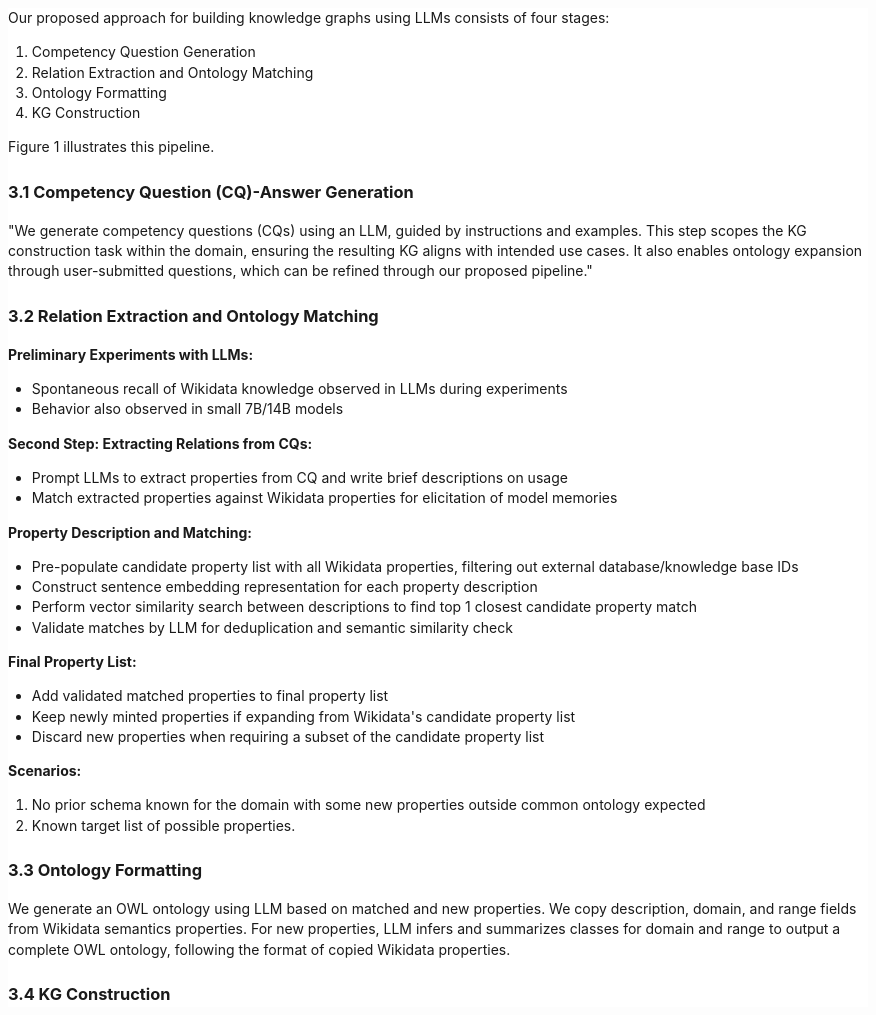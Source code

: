 Our proposed approach for building knowledge graphs using LLMs consists of four stages:

1. Competency Question Generation
2. Relation Extraction and Ontology Matching
3. Ontology Formatting
4. KG Construction

Figure 1 illustrates this pipeline.

### 3.1 Competency Question (CQ)-Answer Generation





"We generate competency questions (CQs) using an LLM, guided by instructions and examples. This step scopes the KG construction task within the domain, ensuring the resulting KG aligns with intended use cases. It also enables ontology expansion through user-submitted questions, which can be refined through our proposed pipeline."

### 3.2 Relation Extraction and Ontology Matching

**Preliminary Experiments with LLMs:**
- Spontaneous recall of Wikidata knowledge observed in LLMs during experiments
- Behavior also observed in small 7B/14B models

**Second Step: Extracting Relations from CQs:**
- Prompt LLMs to extract properties from CQ and write brief descriptions on usage
- Match extracted properties against Wikidata properties for elicitation of model memories

**Property Description and Matching:**
- Pre-populate candidate property list with all Wikidata properties, filtering out external database/knowledge base IDs
- Construct sentence embedding representation for each property description
- Perform vector similarity search between descriptions to find top 1 closest candidate property match
- Validate matches by LLM for deduplication and semantic similarity check

**Final Property List:**
- Add validated matched properties to final property list
- Keep newly minted properties if expanding from Wikidata's candidate property list
- Discard new properties when requiring a subset of the candidate property list

**Scenarios:**
1. No prior schema known for the domain with some new properties outside common ontology expected
2. Known target list of possible properties.

### 3.3 Ontology Formatting

We generate an OWL ontology using LLM based on matched and new properties. We copy description, domain, and range fields from Wikidata semantics properties. For new properties, LLM infers and summarizes classes for domain and range to output a complete OWL ontology, following the format of copied Wikidata properties.

### 3.4 KG Construction
